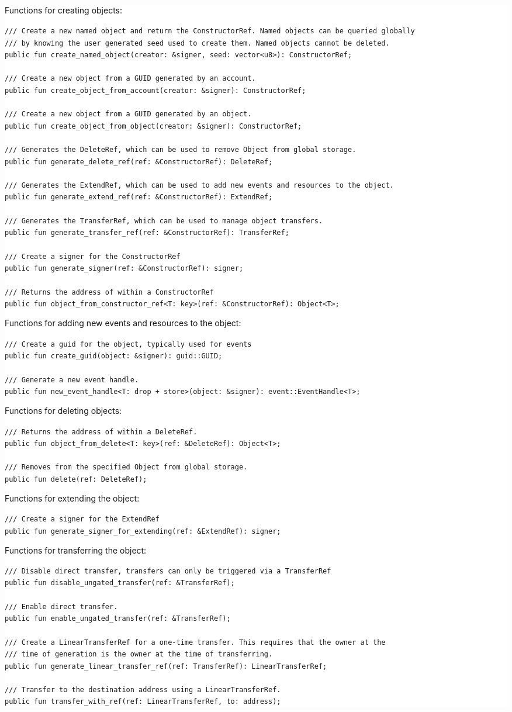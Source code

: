 Functions for creating objects:
```move
/// Create a new named object and return the ConstructorRef. Named objects can be queried globally
/// by knowing the user generated seed used to create them. Named objects cannot be deleted.
public fun create_named_object(creator: &signer, seed: vector<u8>): ConstructorRef;

/// Create a new object from a GUID generated by an account.
public fun create_object_from_account(creator: &signer): ConstructorRef;

/// Create a new object from a GUID generated by an object.
public fun create_object_from_object(creator: &signer): ConstructorRef;

/// Generates the DeleteRef, which can be used to remove Object from global storage.
public fun generate_delete_ref(ref: &ConstructorRef): DeleteRef;

/// Generates the ExtendRef, which can be used to add new events and resources to the object.
public fun generate_extend_ref(ref: &ConstructorRef): ExtendRef;

/// Generates the TransferRef, which can be used to manage object transfers.
public fun generate_transfer_ref(ref: &ConstructorRef): TransferRef;

/// Create a signer for the ConstructorRef
public fun generate_signer(ref: &ConstructorRef): signer;

/// Returns the address of within a ConstructorRef
public fun object_from_constructor_ref<T: key>(ref: &ConstructorRef): Object<T>;
```

Functions for adding new events and resources to the object:
```move
/// Create a guid for the object, typically used for events
public fun create_guid(object: &signer): guid::GUID;

/// Generate a new event handle.
public fun new_event_handle<T: drop + store>(object: &signer): event::EventHandle<T>;
```

Functions for deleting objects:
```move
/// Returns the address of within a DeleteRef.
public fun object_from_delete<T: key>(ref: &DeleteRef): Object<T>;

/// Removes from the specified Object from global storage.
public fun delete(ref: DeleteRef);
```

Functions for extending the object:
```move
/// Create a signer for the ExtendRef
public fun generate_signer_for_extending(ref: &ExtendRef): signer;
```

Functions for transferring the object:
```move
/// Disable direct transfer, transfers can only be triggered via a TransferRef
public fun disable_ungated_transfer(ref: &TransferRef);

/// Enable direct transfer.
public fun enable_ungated_transfer(ref: &TransferRef);

/// Create a LinearTransferRef for a one-time transfer. This requires that the owner at the
/// time of generation is the owner at the time of transferring.
public fun generate_linear_transfer_ref(ref: TransferRef): LinearTransferRef;

/// Transfer to the destination address using a LinearTransferRef.
public fun transfer_with_ref(ref: LinearTransferRef, to: address);

```